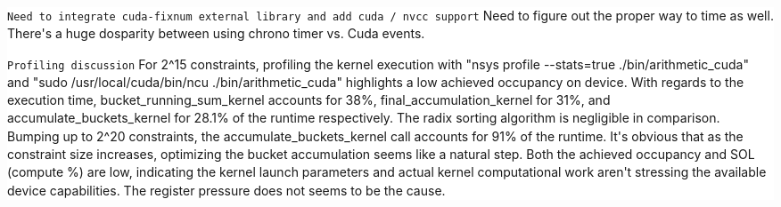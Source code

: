 ```Need to integrate cuda-fixnum external library and add cuda / nvcc support```
    Need to figure out the proper way to time as well. There's a huge dosparity between using chrono timer vs. Cuda events.

```Profiling discussion```
    For 2^15 constraints, profiling the kernel execution with "nsys profile --stats=true ./bin/arithmetic_cuda" and "sudo /usr/local/cuda/bin/ncu ./bin/arithmetic_cuda" highlights a low achieved occupancy on device. With regards to the execution time, bucket_running_sum_kernel accounts for 38%, final_accumulation_kernel for 31%, and accumulate_buckets_kernel for 28.1% of the runtime respectively. The radix sorting algorithm is negligible in comparison. Bumping up to 2^20 constraints, the accumulate_buckets_kernel call accounts for 91% of the runtime. It's obvious that as the constraint size increases, optimizing the bucket accumulation seems like a natural step. Both the achieved occupancy and SOL (compute %) are low, indicating the kernel launch parameters and actual kernel computational work aren't stressing the available device capabilities. The register pressure does not seems to be the cause.